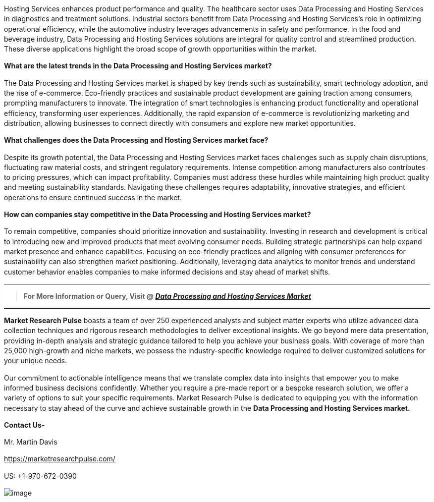 Hosting Services enhances product performance and quality. The healthcare sector uses Data Processing and Hosting Services in diagnostics and treatment solutions. Industrial sectors benefit from Data Processing and Hosting Services&rsquo;s role in optimizing operational efficiency, while the automotive industry leverages advancements in safety and performance. In the food and beverage industry, Data Processing and Hosting Services solutions are integral for quality control and streamlined production. These diverse applications highlight the broad scope of growth opportunities within the market.</p><p><strong>What are the latest trends in the Data Processing and Hosting Services market?</strong></p><p>The Data Processing and Hosting Services market is shaped by key trends such as sustainability, smart technology adoption, and the rise of e-commerce. Eco-friendly practices and sustainable product development are gaining traction among consumers, prompting manufacturers to innovate. The integration of smart technologies is enhancing product functionality and operational efficiency, transforming user experiences. Additionally, the rapid expansion of e-commerce is revolutionizing marketing and distribution, allowing businesses to connect directly with consumers and explore new market opportunities.</p><p><strong>What challenges does the Data Processing and Hosting Services market face?</strong></p><p>Despite its growth potential, the Data Processing and Hosting Services market faces challenges such as supply chain disruptions, fluctuating raw material costs, and stringent regulatory requirements. Intense competition among manufacturers also contributes to pricing pressures, which can impact profitability. Companies must address these hurdles while maintaining high product quality and meeting sustainability standards. Navigating these challenges requires adaptability, innovative strategies, and efficient operations to ensure continued success in the market.</p><p><strong>How can companies stay competitive in the Data Processing and Hosting Services market?</strong></p><p>To remain competitive, companies should prioritize innovation and sustainability. Investing in research and development is critical to introducing new and improved products that meet evolving consumer needs. Building strategic partnerships can help expand market presence and enhance capabilities. Focusing on eco-friendly practices and aligning with consumer preferences for sustainability can also strengthen market positioning. Additionally, leveraging data analytics to monitor trends and understand customer behavior enables companies to make informed decisions and stay ahead of market shifts.</p><hr /><blockquote><p><strong>For More Information or Query, Visit @&nbsp;<em><a href="https://marketresearchpulse.com/report/57174/data-processing-and-hosting-services-market?utm_source=Linkedin&utm_medium=019">Data Processing and Hosting Services Market</a></em></strong></p></blockquote><hr /><p><strong>Market Research Pulse</strong> boasts a team of over 250 experienced analysts and subject matter experts who utilize advanced data collection techniques and rigorous research methodologies to deliver exceptional insights. We go beyond mere data presentation, providing in-depth analysis and strategic guidance tailored to help you achieve your business goals. With coverage of more than 25,000 high-growth and niche markets, we possess the industry-specific knowledge required to deliver customized solutions for your unique needs.</p><p>Our commitment to actionable intelligence means that we translate complex data into insights that empower you to make informed business decisions confidently. Whether you require a pre-made report or a bespoke research solution, we offer a variety of options to suit your specific requirements. Market Research Pulse is dedicated to equipping you with the information necessary to stay ahead of the curve and achieve sustainable growth in the <strong>Data Processing and Hosting Services market.</strong></p><p><strong>Contact Us-</strong></p><p>Mr. Martin Davis</p><p>https://marketresearchpulse.com/</p><p>US: +1-970-672-0390</p>
![image](https://github.com/user-attachments/assets/af14793c-94ab-4acf-a203-56508188ff75)
